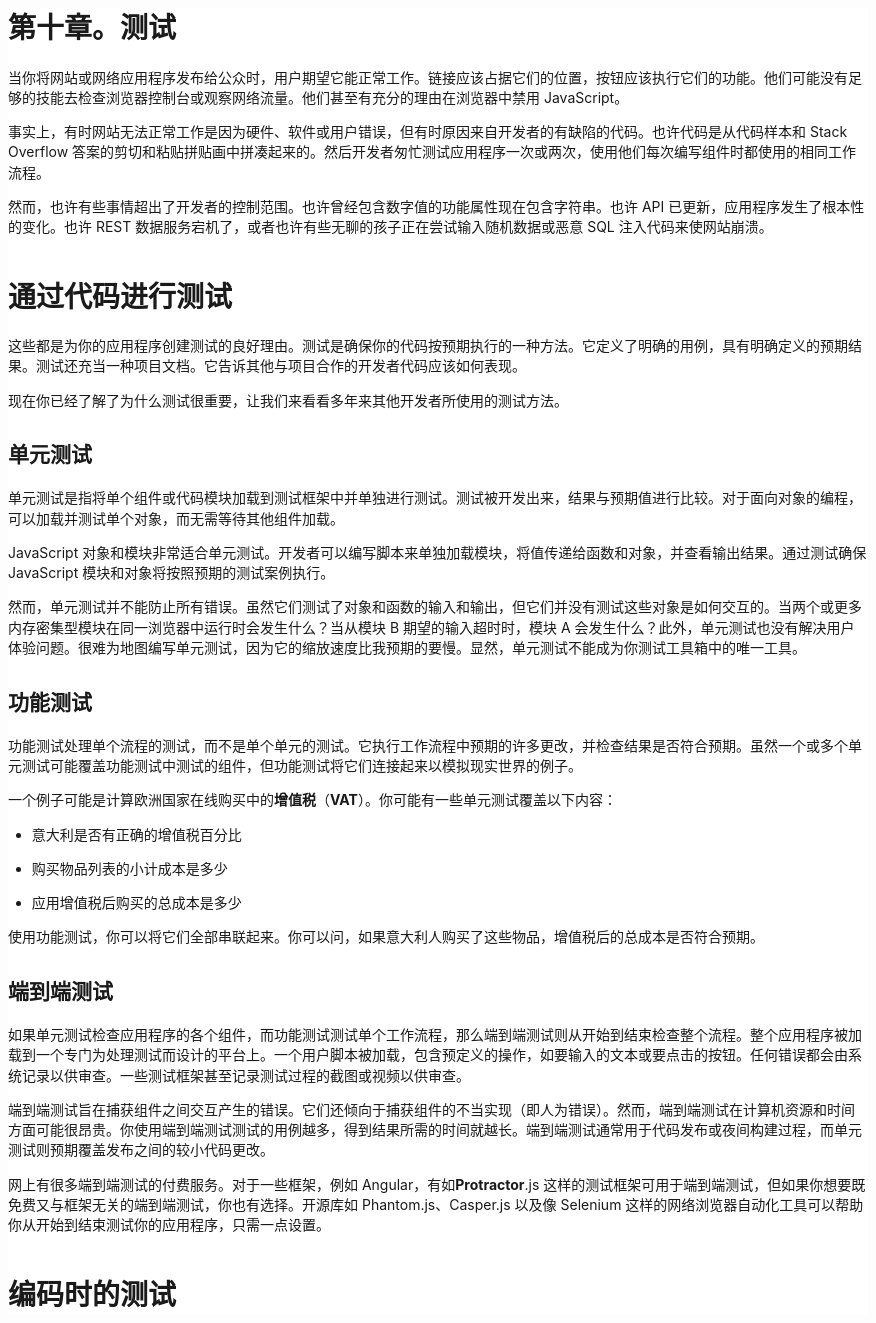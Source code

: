 # 第十章。测试

当你将网站或网络应用程序发布给公众时，用户期望它能正常工作。链接应该占据它们的位置，按钮应该执行它们的功能。他们可能没有足够的技能去检查浏览器控制台或观察网络流量。他们甚至有充分的理由在浏览器中禁用 JavaScript。

事实上，有时网站无法正常工作是因为硬件、软件或用户错误，但有时原因来自开发者的有缺陷的代码。也许代码是从代码样本和 Stack Overflow 答案的剪切和粘贴拼贴画中拼凑起来的。然后开发者匆忙测试应用程序一次或两次，使用他们每次编写组件时都使用的相同工作流程。

然而，也许有些事情超出了开发者的控制范围。也许曾经包含数字值的功能属性现在包含字符串。也许 API 已更新，应用程序发生了根本性的变化。也许 REST 数据服务宕机了，或者也许有些无聊的孩子正在尝试输入随机数据或恶意 SQL 注入代码来使网站崩溃。

# 通过代码进行测试

这些都是为你的应用程序创建测试的良好理由。测试是确保你的代码按预期执行的一种方法。它定义了明确的用例，具有明确定义的预期结果。测试还充当一种项目文档。它告诉其他与项目合作的开发者代码应该如何表现。

现在你已经了解了为什么测试很重要，让我们来看看多年来其他开发者所使用的测试方法。

## 单元测试

单元测试是指将单个组件或代码模块加载到测试框架中并单独进行测试。测试被开发出来，结果与预期值进行比较。对于面向对象的编程，可以加载并测试单个对象，而无需等待其他组件加载。

JavaScript 对象和模块非常适合单元测试。开发者可以编写脚本来单独加载模块，将值传递给函数和对象，并查看输出结果。通过测试确保 JavaScript 模块和对象将按照预期的测试案例执行。

然而，单元测试并不能防止所有错误。虽然它们测试了对象和函数的输入和输出，但它们并没有测试这些对象是如何交互的。当两个或更多内存密集型模块在同一浏览器中运行时会发生什么？当从模块 B 期望的输入超时时，模块 A 会发生什么？此外，单元测试也没有解决用户体验问题。很难为地图编写单元测试，因为它的缩放速度比我预期的要慢。显然，单元测试不能成为你测试工具箱中的唯一工具。

## 功能测试

功能测试处理单个流程的测试，而不是单个单元的测试。它执行工作流程中预期的许多更改，并检查结果是否符合预期。虽然一个或多个单元测试可能覆盖功能测试中测试的组件，但功能测试将它们连接起来以模拟现实世界的例子。

一个例子可能是计算欧洲国家在线购买中的**增值税**（**VAT**）。你可能有一些单元测试覆盖以下内容：

+   意大利是否有正确的增值税百分比

+   购买物品列表的小计成本是多少

+   应用增值税后购买的总成本是多少

使用功能测试，你可以将它们全部串联起来。你可以问，如果意大利人购买了这些物品，增值税后的总成本是否符合预期。

## 端到端测试

如果单元测试检查应用程序的各个组件，而功能测试测试单个工作流程，那么端到端测试则从开始到结束检查整个流程。整个应用程序被加载到一个专门为处理测试而设计的平台上。一个用户脚本被加载，包含预定义的操作，如要输入的文本或要点击的按钮。任何错误都会由系统记录以供审查。一些测试框架甚至记录测试过程的截图或视频以供审查。

端到端测试旨在捕获组件之间交互产生的错误。它们还倾向于捕获组件的不当实现（即人为错误）。然而，端到端测试在计算机资源和时间方面可能很昂贵。你使用端到端测试测试的用例越多，得到结果所需的时间就越长。端到端测试通常用于代码发布或夜间构建过程，而单元测试则预期覆盖发布之间的较小代码更改。

网上有很多端到端测试的付费服务。对于一些框架，例如 Angular，有如**Protractor**.js 这样的测试框架可用于端到端测试，但如果你想要既免费又与框架无关的端到端测试，你也有选择。开源库如 Phantom.js、Casper.js 以及像 Selenium 这样的网络浏览器自动化工具可以帮助你从开始到结束测试你的应用程序，只需一点设置。

# 编码时的测试
